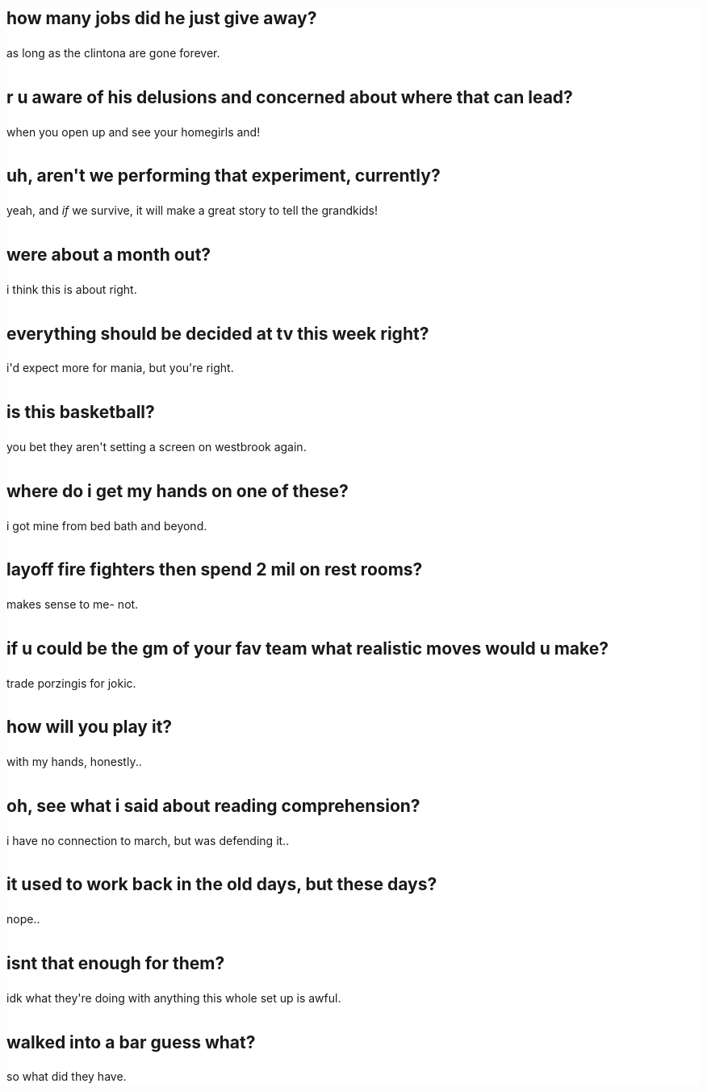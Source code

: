 ## how many jobs did he just give away?
as long as the clintona are gone forever.

## r u aware of his delusions and concerned about where that can lead?
when you open up and see your homegirls and!

## uh, aren't we performing that experiment, currently?
yeah, and *if* we survive, it will make a great story to tell the grandkids!

## were about a month out?
i think this is about right.

## everything should be decided at tv this week right?
i'd expect more for mania, but you're right.

## is this basketball?
you bet they aren't setting a screen on westbrook again.

## where do i get my hands on one of these?
i got mine from bed bath and beyond.

## layoff fire fighters then spend 2 mil on rest rooms?
makes sense to me- not.

## if u could be the gm of your fav team what realistic moves would u make?
trade porzingis for jokic.

## how will you play it?
with my hands, honestly..

## oh, see what i said about reading comprehension?
i have no connection to march, but was defending it..

## it used to work back in the old days, but these days?
nope..

## isnt that enough for them?
idk what they're doing with anything this whole set up is awful.

## walked into a bar  guess what?
so what did they have.
